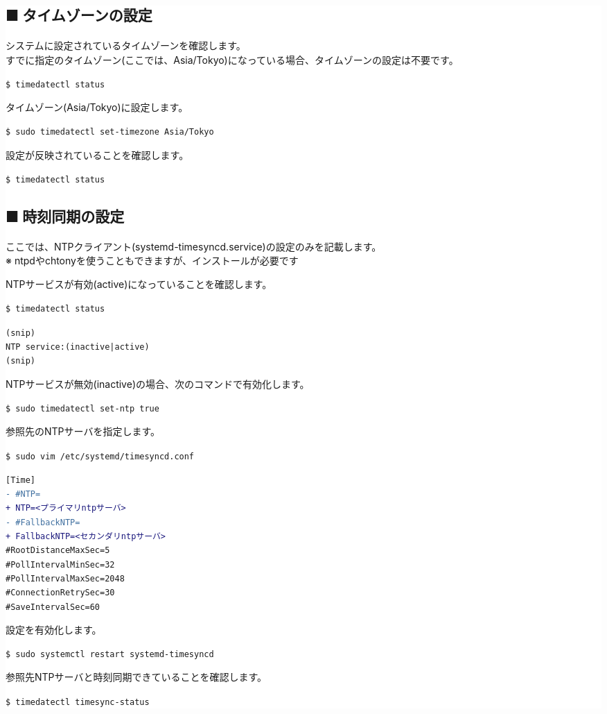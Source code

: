 ## ■ タイムゾーンの設定
システムに設定されているタイムゾーンを確認します。  
すでに指定のタイムゾーン(ここでは、Asia/Tokyo)になっている場合、タイムゾーンの設定は不要です。
```
$ timedatectl status
```
タイムゾーン(Asia/Tokyo)に設定します。
```
$ sudo timedatectl set-timezone Asia/Tokyo
```
設定が反映されていることを確認します。
```
$ timedatectl status
```

## ■ 時刻同期の設定
ここでは、NTPクライアント(systemd-timesyncd.service)の設定のみを記載します。  
※ ntpdやchtonyを使うこともできますが、インストールが必要です  
  
NTPサービスが有効(active)になっていることを確認します。
```
$ timedatectl status
```
```
(snip)
NTP service:(inactive|active)
(snip)
```
NTPサービスが無効(inactive)の場合、次のコマンドで有効化します。
```
$ sudo timedatectl set-ntp true
```
参照先のNTPサーバを指定します。
```
$ sudo vim /etc/systemd/timesyncd.conf
```
```diff
[Time]
- #NTP=
+ NTP=<プライマリntpサーバ>
- #FallbackNTP=
+ FallbackNTP=<セカンダリntpサーバ>
#RootDistanceMaxSec=5
#PollIntervalMinSec=32
#PollIntervalMaxSec=2048
#ConnectionRetrySec=30
#SaveIntervalSec=60
```
設定を有効化します。
```
$ sudo systemctl restart systemd-timesyncd
```
参照先NTPサーバと時刻同期できていることを確認します。
```
$ timedatectl timesync-status
```

